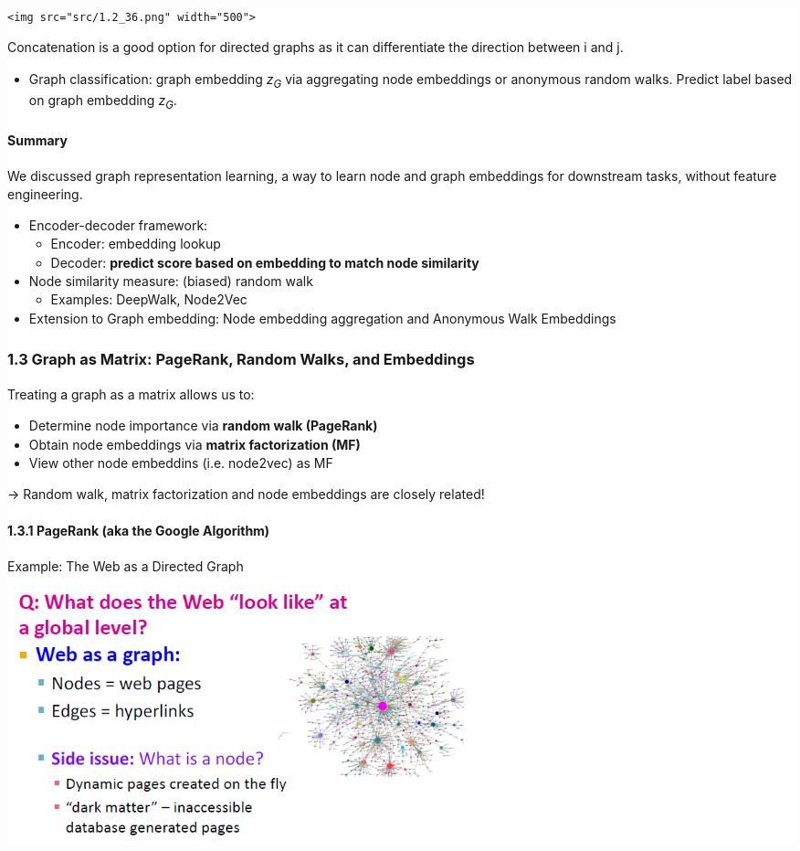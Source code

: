     <img src="src/1.2_36.png" width="500">  

  Concatenation is a good option for directed graphs as it can differentiate the direction between i and j.

- Graph classification: graph embedding $z_G$ via aggregating node embeddings or anonymous random walks. Predict label based on graph embedding $z_G$.

#### Summary

We discussed graph representation learning, a way to learn node and graph embeddings for downstream tasks, without feature engineering.
- Encoder-decoder framework:
  - Encoder: embedding lookup
  - Decoder: **predict score based on embedding to match node similarity**
- Node similarity measure: (biased) random walk
  - Examples: DeepWalk, Node2Vec
- Extension to Graph embedding: Node embedding aggregation and Anonymous Walk Embeddings
  
### 1.3 Graph as Matrix: PageRank, Random Walks, and Embeddings

Treating a graph as a matrix allows us to:
- Determine node importance via **random walk (PageRank)**
- Obtain node embeddings via **matrix factorization (MF)**
- View other node embeddins (i.e. node2vec) as MF

&rarr; Random walk, matrix factorization and node embeddings are closely related!

#### 1.3.1 PageRank (aka the Google Algorithm)

Example: The Web as a Directed Graph

<img src="src/1.3.1.png" width="500">  

